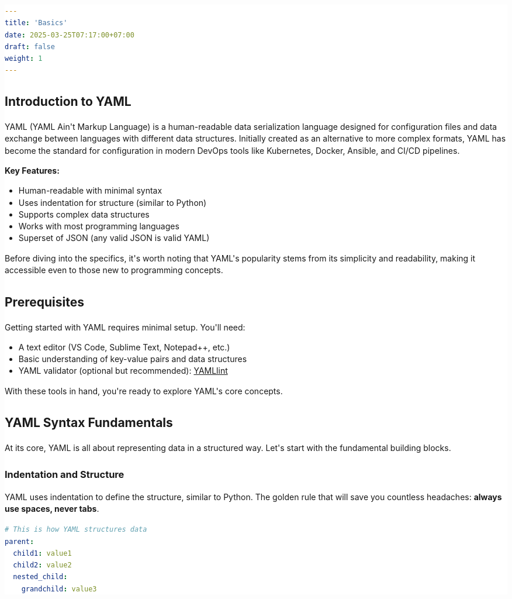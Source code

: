 ```yaml
---
title: 'Basics'
date: 2025-03-25T07:17:00+07:00
draft: false
weight: 1
---
```


## Introduction to YAML

YAML (YAML Ain't Markup Language) is a human-readable data serialization language designed for configuration files and data exchange between languages with different data structures. Initially created as an alternative to more complex formats, YAML has become the standard for configuration in modern DevOps tools like Kubernetes, Docker, Ansible, and CI/CD pipelines.

**Key Features:**

- Human-readable with minimal syntax
- Uses indentation for structure (similar to Python)
- Supports complex data structures
- Works with most programming languages
- Superset of JSON (any valid JSON is valid YAML)

Before diving into the specifics, it's worth noting that YAML's popularity stems from its simplicity and readability, making it accessible even to those new to programming concepts.

## Prerequisites

Getting started with YAML requires minimal setup. You'll need:

- A text editor (VS Code, Sublime Text, Notepad++, etc.)
- Basic understanding of key-value pairs and data structures
- YAML validator (optional but recommended): [YAMLlint](http://www.yamllint.com)

With these tools in hand, you're ready to explore YAML's core concepts.

## YAML Syntax Fundamentals

At its core, YAML is all about representing data in a structured way. Let's start with the fundamental building blocks.

### Indentation and Structure

YAML uses indentation to define the structure, similar to Python. The golden rule that will save you countless headaches: **always use spaces, never tabs**.

```yaml
# This is how YAML structures data
parent:
  child1: value1
  child2: value2
  nested_child:
    grandchild: value3
```
